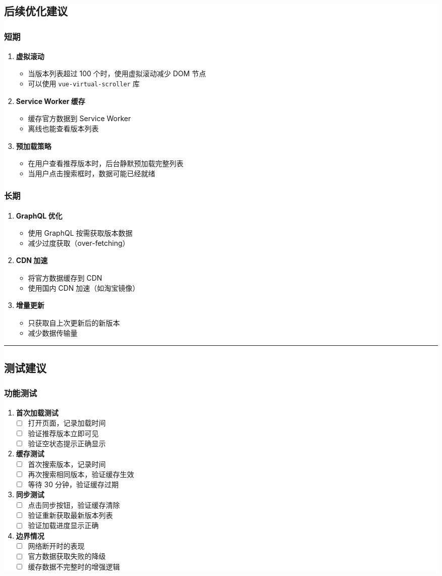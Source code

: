 ## 后续优化建议

### 短期
1. **虚拟滚动**
   - 当版本列表超过 100 个时，使用虚拟滚动减少 DOM 节点
   - 可以使用 `vue-virtual-scroller` 库

2. **Service Worker 缓存**
   - 缓存官方数据到 Service Worker
   - 离线也能查看版本列表

3. **预加载策略**
   - 在用户查看推荐版本时，后台静默预加载完整列表
   - 当用户点击搜索框时，数据可能已经就绪

### 长期
1. **GraphQL 优化**
   - 使用 GraphQL 按需获取版本数据
   - 减少过度获取（over-fetching）

2. **CDN 加速**
   - 将官方数据缓存到 CDN
   - 使用国内 CDN 加速（如淘宝镜像）

3. **增量更新**
   - 只获取自上次更新后的新版本
   - 减少数据传输量

---

## 测试建议

### 功能测试

1. **首次加载测试**
   - [ ] 打开页面，记录加载时间
   - [ ] 验证推荐版本立即可见
   - [ ] 验证空状态提示正确显示

2. **缓存测试**
   - [ ] 首次搜索版本，记录时间
   - [ ] 再次搜索相同版本，验证缓存生效
   - [ ] 等待 30 分钟，验证缓存过期

3. **同步测试**
   - [ ] 点击同步按钮，验证缓存清除
   - [ ] 验证重新获取最新版本列表
   - [ ] 验证加载进度显示正确

4. **边界情况**
   - [ ] 网络断开时的表现
   - [ ] 官方数据获取失败的降级
   - [ ] 缓存数据不完整时的增强逻辑
